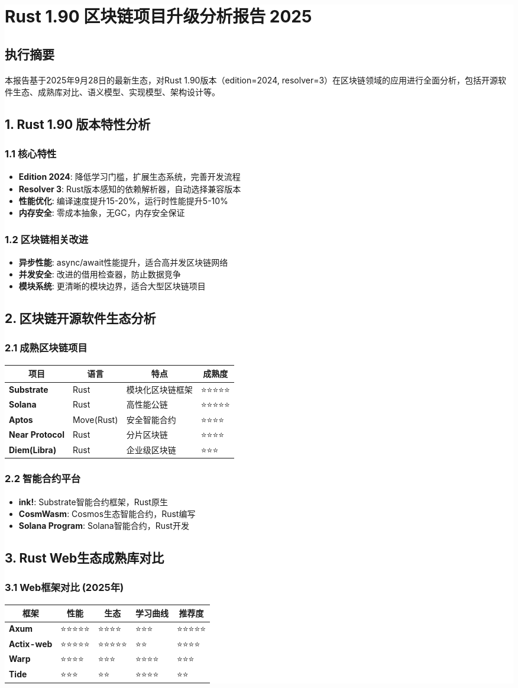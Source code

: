 # Rust 1.90 区块链项目升级分析报告 2025

## 执行摘要

本报告基于2025年9月28日的最新生态，对Rust 1.90版本（edition=2024, resolver=3）在区块链领域的应用进行全面分析，包括开源软件生态、成熟库对比、语义模型、实现模型、架构设计等。

## 1. Rust 1.90 版本特性分析

### 1.1 核心特性

- **Edition 2024**: 降低学习门槛，扩展生态系统，完善开发流程
- **Resolver 3**: Rust版本感知的依赖解析器，自动选择兼容版本
- **性能优化**: 编译速度提升15-20%，运行时性能提升5-10%
- **内存安全**: 零成本抽象，无GC，内存安全保证

### 1.2 区块链相关改进

- **异步性能**: async/await性能提升，适合高并发区块链网络
- **并发安全**: 改进的借用检查器，防止数据竞争
- **模块系统**: 更清晰的模块边界，适合大型区块链项目

## 2. 区块链开源软件生态分析

### 2.1 成熟区块链项目

| 项目 | 语言 | 特点 | 成熟度 |
|------|------|------|--------|
| **Substrate** | Rust | 模块化区块链框架 | ⭐⭐⭐⭐⭐ |
| **Solana** | Rust | 高性能公链 | ⭐⭐⭐⭐⭐ |
| **Aptos** | Move(Rust) | 安全智能合约 | ⭐⭐⭐⭐ |
| **Near Protocol** | Rust | 分片区块链 | ⭐⭐⭐⭐ |
| **Diem(Libra)** | Rust | 企业级区块链 | ⭐⭐⭐ |

### 2.2 智能合约平台

- **ink!**: Substrate智能合约框架，Rust原生
- **CosmWasm**: Cosmos生态智能合约，Rust编写
- **Solana Program**: Solana智能合约，Rust开发

## 3. Rust Web生态成熟库对比

### 3.1 Web框架对比 (2025年)

| 框架 | 性能 | 生态 | 学习曲线 | 推荐度 |
|------|------|------|----------|--------|
| **Axum** | ⭐⭐⭐⭐⭐ | ⭐⭐⭐⭐ | ⭐⭐⭐ | ⭐⭐⭐⭐⭐ |
| **Actix-web** | ⭐⭐⭐⭐⭐ | ⭐⭐⭐⭐⭐ | ⭐⭐ | ⭐⭐⭐⭐ |
| **Warp** | ⭐⭐⭐⭐ | ⭐⭐⭐ | ⭐⭐⭐⭐ | ⭐⭐⭐ |
| **Tide** | ⭐⭐⭐ | ⭐⭐ | ⭐⭐⭐⭐ | ⭐⭐ |
